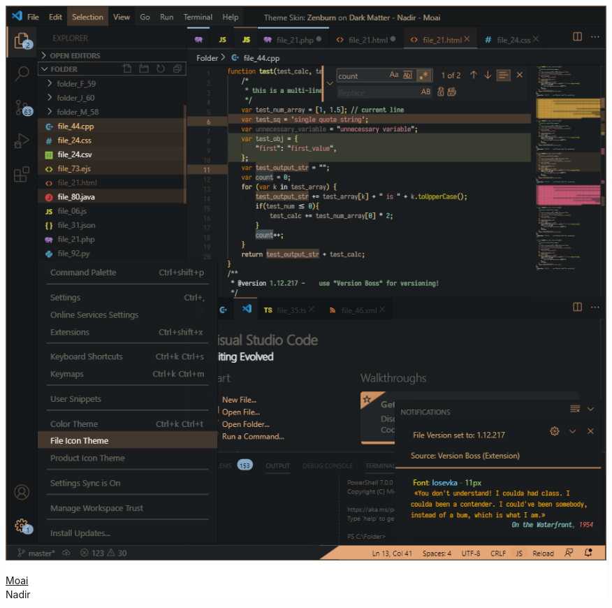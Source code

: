 [![Zenburn Dark Matter - Nadir - Moai](./_gfx/zenburn-dark-matter-nadir-moai-preview.png)](./_gfx/zenburn-dark-matter-nadir-moai-preview.png)

[Moai](./_gfx/zenburn-dark-matter-nadir-moai-preview.png) <br>Nadir
</td>
</tr>
<tr>
<td align="center" valign="top" >
